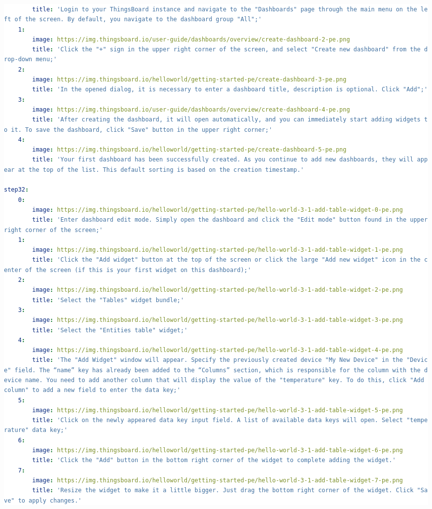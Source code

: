 ```yaml
        title: 'Login to your ThingsBoard instance and navigate to the "Dashboards" page through the main menu on the left of the screen. By default, you navigate to the dashboard group "All";'
    1:
        image: https://img.thingsboard.io/user-guide/dashboards/overview/create-dashboard-2-pe.png
        title: 'Click the "+" sign in the upper right corner of the screen, and select "Create new dashboard" from the drop-down menu;'
    2:
        image: https://img.thingsboard.io/helloworld/getting-started-pe/create-dashboard-3-pe.png
        title: 'In the opened dialog, it is necessary to enter a dashboard title, description is optional. Click "Add";'
    3:
        image: https://img.thingsboard.io/user-guide/dashboards/overview/create-dashboard-4-pe.png
        title: 'After creating the dashboard, it will open automatically, and you can immediately start adding widgets to it. To save the dashboard, click "Save" button in the upper right corner;'
    4:
        image: https://img.thingsboard.io/helloworld/getting-started-pe/create-dashboard-5-pe.png
        title: 'Your first dashboard has been successfully created. As you continue to add new dashboards, they will appear at the top of the list. This default sorting is based on the creation timestamp.'

step32:
    0:
        image: https://img.thingsboard.io/helloworld/getting-started-pe/hello-world-3-1-add-table-widget-0-pe.png
        title: 'Enter dashboard edit mode. Simply open the dashboard and click the "Edit mode" button found in the upper right corner of the screen;'
    1:
        image: https://img.thingsboard.io/helloworld/getting-started-pe/hello-world-3-1-add-table-widget-1-pe.png
        title: 'Click the "Add widget" button at the top of the screen or click the large "Add new widget" icon in the center of the screen (if this is your first widget on this dashboard);'
    2:
        image: https://img.thingsboard.io/helloworld/getting-started-pe/hello-world-3-1-add-table-widget-2-pe.png
        title: 'Select the "Tables" widget bundle;'
    3:
        image: https://img.thingsboard.io/helloworld/getting-started-pe/hello-world-3-1-add-table-widget-3-pe.png
        title: 'Select the "Entities table" widget;'
    4:
        image: https://img.thingsboard.io/helloworld/getting-started-pe/hello-world-3-1-add-table-widget-4-pe.png
        title: 'The "Add Widget" window will appear. Specify the previously created device "My New Device" in the "Device" field. The “name” key has already been added to the “Columns” section, which is responsible for the column with the device name. You need to add another column that will display the value of the "temperature" key. To do this, click "Add column" to add a new field to enter the data key;'
    5:
        image: https://img.thingsboard.io/helloworld/getting-started-pe/hello-world-3-1-add-table-widget-5-pe.png
        title: 'Click on the newly appeared data key input field. A list of available data keys will open. Select "temperature" data key;'
    6:
        image: https://img.thingsboard.io/helloworld/getting-started-pe/hello-world-3-1-add-table-widget-6-pe.png
        title: 'Click the "Add" button in the bottom right corner of the widget to complete adding the widget.'
    7:
        image: https://img.thingsboard.io/helloworld/getting-started-pe/hello-world-3-1-add-table-widget-7-pe.png
        title: 'Resize the widget to make it a little bigger. Just drag the bottom right corner of the widget. Click "Save" to apply changes.'

```